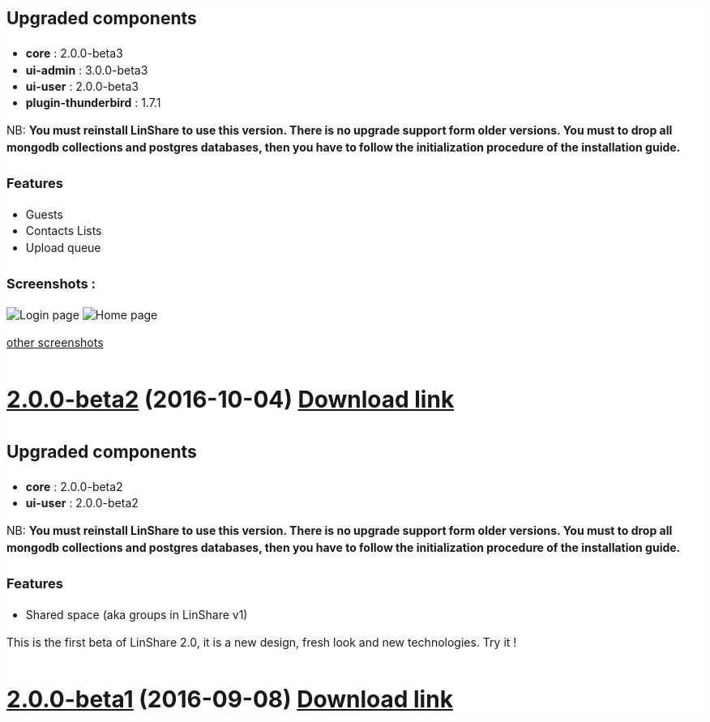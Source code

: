 ## Upgraded components

* **core** : 2.0.0-beta3
* **ui-admin** : 3.0.0-beta3
* **ui-user** : 2.0.0-beta3
* **plugin-thunderbird** : 1.7.1

NB: **You must reinstall LinShare to use this version. There is no upgrade support
form older versions. You must to drop all mongodb collections and postgres
databases, then you have to follow the initialization procedure of the
installation guide.**

### Features

* Guests
* Contacts Lists
* Upload queue

### Screenshots :

![Login page](http://download.linshare.org/screenshots/linshare-ui-user/2.0.0-beta3/login.png)
![Home page](http://download.linshare.org/screenshots/linshare-ui-user/2.0.0-beta3/homepage.png)

[other screenshots](http://download.linshare.org/screenshots/linshare-ui-user/2.0.0-beta3/)


<a name="2.0.0-beta2"></a>
# [2.0.0-beta2](https://github.com/linagora/linshare/compare/2.0.0-beta1...2.0.0-beta2) (2016-10-04) [Download link](http://download.linshare.org/versions/2.0.0-beta2/)

## Upgraded components

* **core** : 2.0.0-beta2
* **ui-user** : 2.0.0-beta2

NB: **You must reinstall LinShare to use this version. There is no upgrade support
form older versions. You must to drop all mongodb collections and postgres
databases, then you have to follow the initialization procedure of the
installation guide.**

### Features

* Shared space (aka groups in LinShare v1)

This is the first beta of LinShare 2.0, it is a new design, fresh look and new
technologies. Try it !

<a name="2.0.0-beta1"></a>
# [2.0.0-beta1](https://github.com/linagora/linshare/compare/1.12.4...2.0.0-beta1) (2016-09-08) [Download link](http://download.linshare.org/versions/2.0.0-beta1/)
